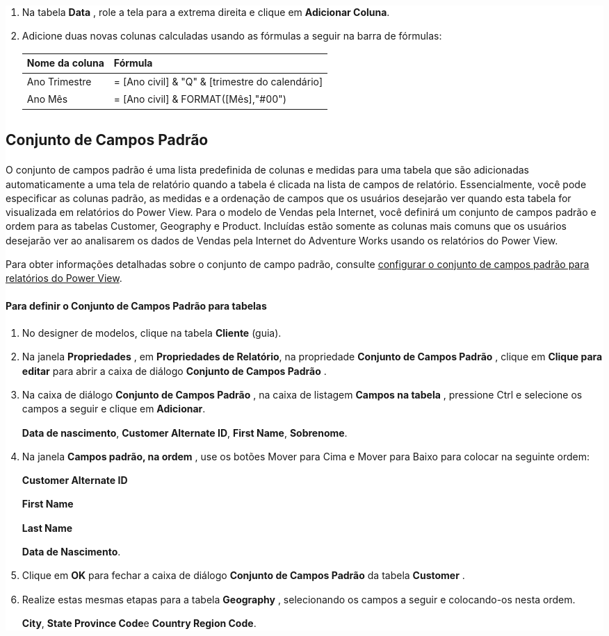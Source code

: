 1.  Na tabela **Data** , role a tela para a extrema direita e clique em **Adicionar Coluna**.  
  
2.  Adicione duas novas colunas calculadas usando as fórmulas a seguir na barra de fórmulas:  
  
    |Nome da coluna|Fórmula|  
    |---------------|-----------|  
    |Ano Trimestre|= [Ano civil] & "Q" & [trimestre do calendário]|  
    |Ano Mês|= [Ano civil] & FORMAT([Mês],"#00")|  
  
## <a name="default-field-set"></a>Conjunto de Campos Padrão  
O conjunto de campos padrão é uma lista predefinida de colunas e medidas para uma tabela que são adicionadas automaticamente a uma tela de relatório quando a tabela é clicada na lista de campos de relatório. Essencialmente, você pode especificar as colunas padrão, as medidas e a ordenação de campos que os usuários desejarão ver quando esta tabela for visualizada em relatórios do Power View.  Para o modelo de Vendas pela Internet, você definirá um conjunto de campos padrão e ordem para as tabelas Customer, Geography e Product. Incluídas estão somente as colunas mais comuns que os usuários desejarão ver ao analisarem os dados de Vendas pela Internet do Adventure Works usando os relatórios do Power View.  
  
Para obter informações detalhadas sobre o conjunto de campo padrão, consulte [configurar o conjunto de campos padrão para relatórios do Power View](../tabular-models/power-view-configure-default-field-set-for-reports.md).  
  
#### <a name="to-set-default-field-set-for-tables"></a>Para definir o Conjunto de Campos Padrão para tabelas  
  
1.  No designer de modelos, clique na tabela **Cliente** (guia).  
  
2.  Na janela **Propriedades** , em **Propriedades de Relatório**, na propriedade **Conjunto de Campos Padrão** , clique em **Clique para editar** para abrir a caixa de diálogo **Conjunto de Campos Padrão** .  
  
3.  Na caixa de diálogo **Conjunto de Campos Padrão** , na caixa de listagem **Campos na tabela** , pressione Ctrl e selecione os campos a seguir e clique em **Adicionar**.  
  
    **Data de nascimento**, **Customer Alternate ID**, **First Name**, **Sobrenome**.  
  
4.  Na janela **Campos padrão, na ordem** , use os botões Mover para Cima e Mover para Baixo para colocar na seguinte ordem:  
  
    **Customer Alternate ID**  
  
    **First Name**  
  
    **Last Name**  
  
    **Data de Nascimento**.  
  
5.  Clique em **OK** para fechar a caixa de diálogo **Conjunto de Campos Padrão** da tabela **Customer** .  
  
6.  Realize estas mesmas etapas para a tabela **Geography** , selecionando os campos a seguir e colocando-os nesta ordem.  
  
    **City**, **State Province Code**e **Country Region Code**.  
  